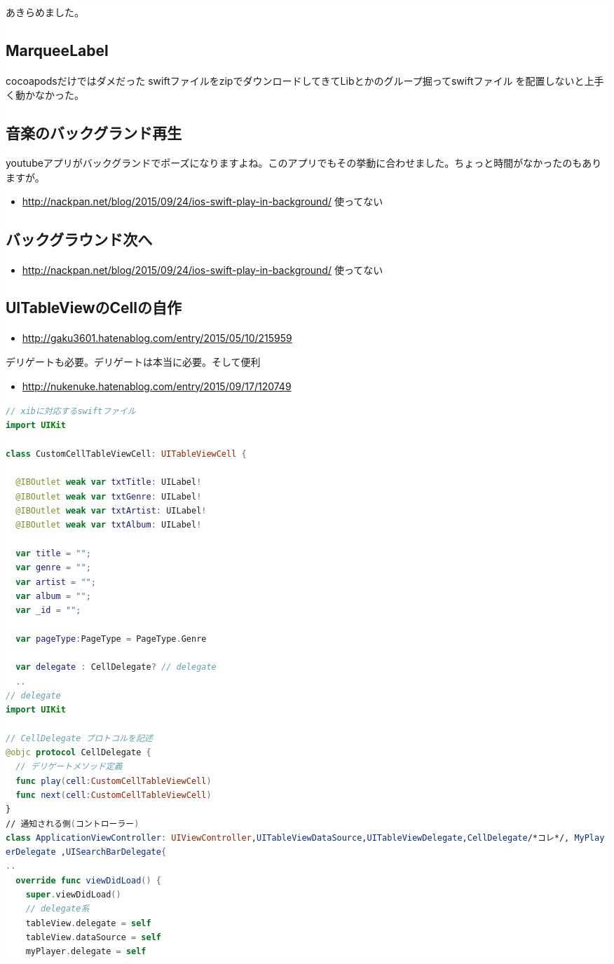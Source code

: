 あきらめました。

## MarqueeLabel
cocoapodsだけではダメだった
swiftファイルをzipでダウンロードしてきてLibとかのグループ掘ってswiftファイル
を配置しないと上手く動かなかった。

## 音楽のバックグランド再生
youtubeアプリがバックグランドでポーズになりますよね。このアプリでもその挙動に合わせました。ちょっと時間がなかったのもありますが。
- http://nackpan.net/blog/2015/09/24/ios-swift-play-in-background/
使ってない
## バックグラウンド次へ
- http://nackpan.net/blog/2015/09/24/ios-swift-play-in-background/
使ってない

## UITableViewのCellの自作
- http://gaku3601.hatenablog.com/entry/2015/05/10/215959

デリゲートも必要。デリゲートは本当に必要。そして便利

- http://nukenuke.hatenablog.com/entry/2015/09/17/120749

```swift
// xibに対応するswiftファイル
import UIKit

class CustomCellTableViewCell: UITableViewCell {

  @IBOutlet weak var txtTitle: UILabel!
  @IBOutlet weak var txtGenre: UILabel!
  @IBOutlet weak var txtArtist: UILabel!
  @IBOutlet weak var txtAlbum: UILabel!

  var title = "";
  var genre = "";
  var artist = "";
  var album = "";
  var _id = "";

  var pageType:PageType = PageType.Genre

  var delegate : CellDelegate? // delegate
  ..
// delegate
import UIKit

// CellDelegate プロトコルを記述
@objc protocol CellDelegate {
  // デリゲートメソッド定義
  func play(cell:CustomCellTableViewCell)
  func next(cell:CustomCellTableViewCell)
}
// 通知される側(コントローラー)
class ApplicationViewController: UIViewController,UITableViewDataSource,UITableViewDelegate,CellDelegate/*コレ*/, MyPlayerDelegate ,UISearchBarDelegate{
..
  override func viewDidLoad() {
    super.viewDidLoad()
    // delegate系
    tableView.delegate = self
    tableView.dataSource = self
    myPlayer.delegate = self
```